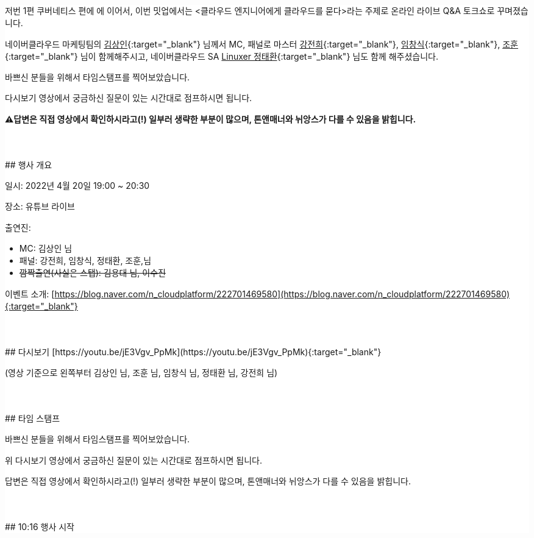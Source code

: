 저번 1편 쿠버네티스 편에 에 이어서, 이번 밋업에서는 &lt;클라우드 엔지니어에게 클라우드를 묻다>라는 주제로 온라인 라이브 Q&A 토크쇼로 꾸며졌습니다.

네이버클라우드 마케팅팀의 [김상인](https://www.facebook.com/groups/239829033345065/user/100002075347861/){:target="_blank"} 님께서 MC, 패널로 마스터 [강전희](https://newstars.tistory.com/){:target="_blank"}, [임창식](https://blog.naver.com/goduck2){:target="_blank"}, [조훈](https://sysnet4admin.blogspot.com/){:target="_blank"} 님이 함께해주시고, 네이버클라우드 SA [Linuxer 정태환](https://linuxer.name/){:target="_blank"} 님도 함께 해주셨습니다.

바쁘신 분들을 위해서 타임스탬프를 찍어보았습니다.

다시보기 영상에서 궁금하신 질문이 있는 시간대로 점프하시면 됩니다.

**⚠️답변은 직접 영상에서 확인하시라고(!) 일부러 생략한 부분이 많으며, 톤앤매너와 뉘앙스가 다를 수 있음을 밝힙니다.**





<br>
<br>
## 행사 개요

일시: 2022년 4월 20일 19:00 ~ 20:30

장소: 유튜브 라이브

출연진: 



* MC: 김상인 님
* 패널: 강전희, 임창식, 정태환, 조훈,님
* ~~깜짝출연(사실은 스탭): 김용대 님, 이수진~~

이벤트 소개: [https://blog.naver.com/n_cloudplatform/222701469580](https://blog.naver.com/n_cloudplatform/222701469580){:target="_blank"} 


<br>
<br>
## 다시보기
[https://youtu.be/jE3Vgv_PpMk](https://youtu.be/jE3Vgv_PpMk){:target="_blank"} 

(영상 기준으로 왼쪽부터 김상인 님, 조훈 님, 임창식 님, 정태환 님, 강전희 님)


<br>
<br>
## 타임 스탬프

바쁘신 분들을 위해서 타임스탬프를 찍어보았습니다.

위 다시보기 영상에서 궁금하신 질문이 있는 시간대로 점프하시면 됩니다.

답변은 직접 영상에서 확인하시라고(!) 일부러 생략한 부분이 많으며, 톤앤매너와 뉘앙스가 다를 수 있음을 밝힙니다.




<br>
<br>
## 10:16 행사 시작
